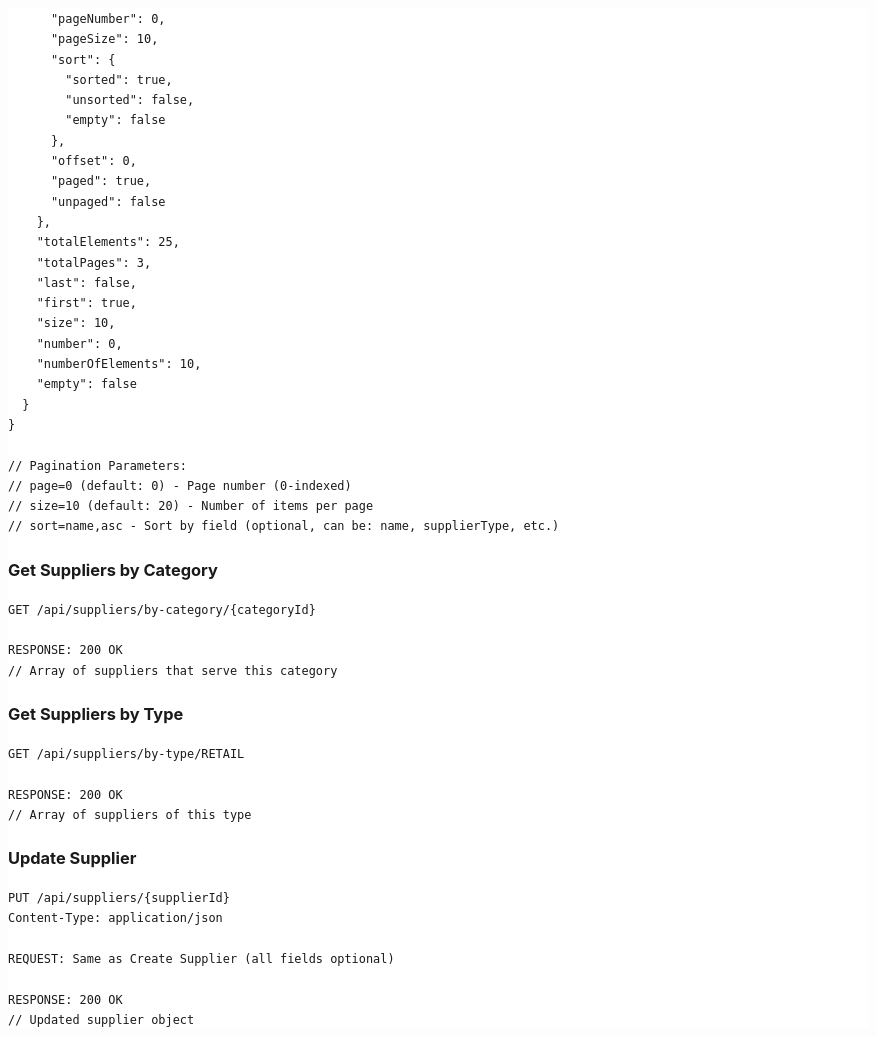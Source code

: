 ```http
      "pageNumber": 0,
      "pageSize": 10,
      "sort": {
        "sorted": true,
        "unsorted": false,
        "empty": false
      },
      "offset": 0,
      "paged": true,
      "unpaged": false
    },
    "totalElements": 25,
    "totalPages": 3,
    "last": false,
    "first": true,
    "size": 10,
    "number": 0,
    "numberOfElements": 10,
    "empty": false
  }
}

// Pagination Parameters:
// page=0 (default: 0) - Page number (0-indexed)
// size=10 (default: 20) - Number of items per page
// sort=name,asc - Sort by field (optional, can be: name, supplierType, etc.)
```

### Get Suppliers by Category
```http
GET /api/suppliers/by-category/{categoryId}

RESPONSE: 200 OK
// Array of suppliers that serve this category
```

### Get Suppliers by Type
```http
GET /api/suppliers/by-type/RETAIL

RESPONSE: 200 OK
// Array of suppliers of this type
```

### Update Supplier
```http
PUT /api/suppliers/{supplierId}
Content-Type: application/json

REQUEST: Same as Create Supplier (all fields optional)

RESPONSE: 200 OK
// Updated supplier object
```
